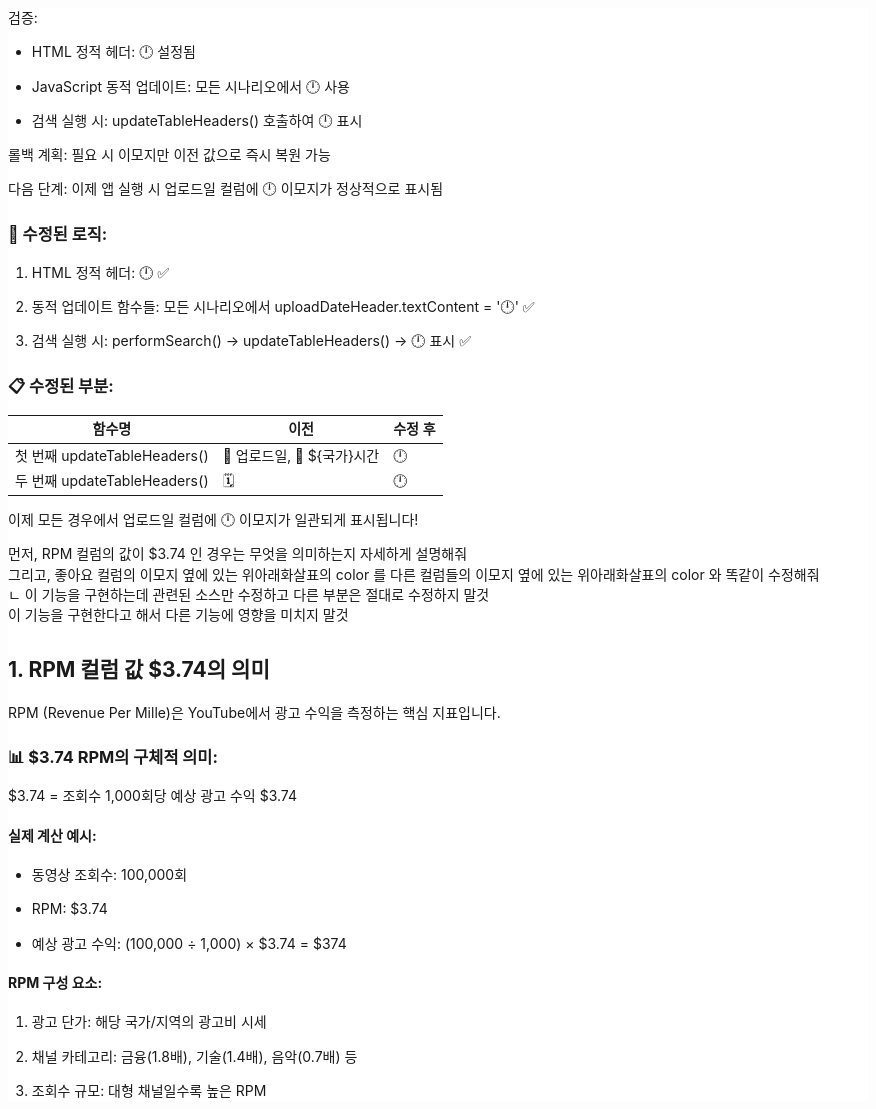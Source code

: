 검증:

- HTML 정적 헤더: 🕛 설정됨

- JavaScript 동적 업데이트: 모든 시나리오에서 🕛 사용

- 검색 실행 시: updateTableHeaders() 호출하여 🕛 표시

롤백 계획: 필요 시 이모지만 이전 값으로 즉시 복원 가능

다음 단계: 이제 앱 실행 시 업로드일 컬럼에 🕛 이모지가 정상적으로 표시됨

### 🔧 수정된 로직:

1. HTML 정적 헤더: <th id="uploadDateHeader">🕛</th> ✅

2. 동적 업데이트 함수들: 모든 시나리오에서 uploadDateHeader.textContent = '🕛' ✅

3. 검색 실행 시: performSearch() → updateTableHeaders() → 🕛 표시 ✅

### 📋 수정된 부분:

| 함수명                       | 이전                  | 수정 후 |
| ------------------------- | ------------------- | ---- |
| 첫 번째 updateTableHeaders() | 📅 업로드일, 📅 ${국가}시간 | 🕛   |
| 두 번째 updateTableHeaders() | 🗓️                 | 🕛   |

이제 모든 경우에서 업로드일 컬럼에 🕛 이모지가 일관되게 표시됩니다!

먼저, RPM 컬럼의 값이 $3.74 인 경우는 무엇을 의미하는지 자세하게 설명해줘  
그리고, 좋아요 컬럼의 이모지 옆에 있는 위아래화살표의 color 를 다른 컬럼들의 이모지 옆에 있는 위아래화살표의 color 와 똑같이 수정해줘  
ㄴ 이 기능을 구현하는데 관련된 소스만 수정하고 다른 부분은 절대로 수정하지 말것  
이 기능을 구현한다고 해서 다른 기능에 영향을 미치지 말것  

## 1. RPM 컬럼 값 $3.74의 의미

RPM (Revenue Per Mille)은 YouTube에서 광고 수익을 측정하는 핵심 지표입니다.

### 📊 $3.74 RPM의 구체적 의미:

$3.74 = 조회수 1,000회당 예상 광고 수익 $3.74

#### 실제 계산 예시:

- 동영상 조회수: 100,000회

- RPM: $3.74

- 예상 광고 수익: (100,000 ÷ 1,000) × $3.74 = $374

#### RPM 구성 요소:

1. 광고 단가: 해당 국가/지역의 광고비 시세

2. 채널 카테고리: 금융(1.8배), 기술(1.4배), 음악(0.7배) 등

3. 조회수 규모: 대형 채널일수록 높은 RPM
